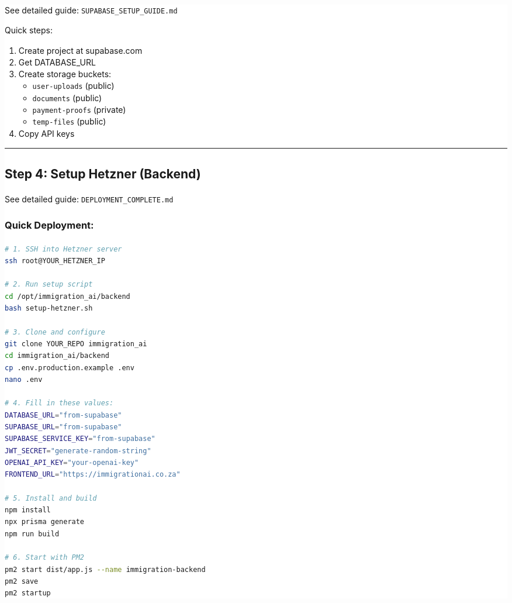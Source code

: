 See detailed guide: `SUPABASE_SETUP_GUIDE.md`

Quick steps:
1. Create project at supabase.com
2. Get DATABASE_URL
3. Create storage buckets:
   - `user-uploads` (public)
   - `documents` (public)
   - `payment-proofs` (private)
   - `temp-files` (public)
4. Copy API keys

---

## Step 4: Setup Hetzner (Backend)

See detailed guide: `DEPLOYMENT_COMPLETE.md`

### **Quick Deployment:**

```bash
# 1. SSH into Hetzner server
ssh root@YOUR_HETZNER_IP

# 2. Run setup script
cd /opt/immigration_ai/backend
bash setup-hetzner.sh

# 3. Clone and configure
git clone YOUR_REPO immigration_ai
cd immigration_ai/backend
cp .env.production.example .env
nano .env

# 4. Fill in these values:
DATABASE_URL="from-supabase"
SUPABASE_URL="from-supabase"
SUPABASE_SERVICE_KEY="from-supabase"
JWT_SECRET="generate-random-string"
OPENAI_API_KEY="your-openai-key"
FRONTEND_URL="https://immigrationai.co.za"

# 5. Install and build
npm install
npx prisma generate
npm run build

# 6. Start with PM2
pm2 start dist/app.js --name immigration-backend
pm2 save
pm2 startup
```
